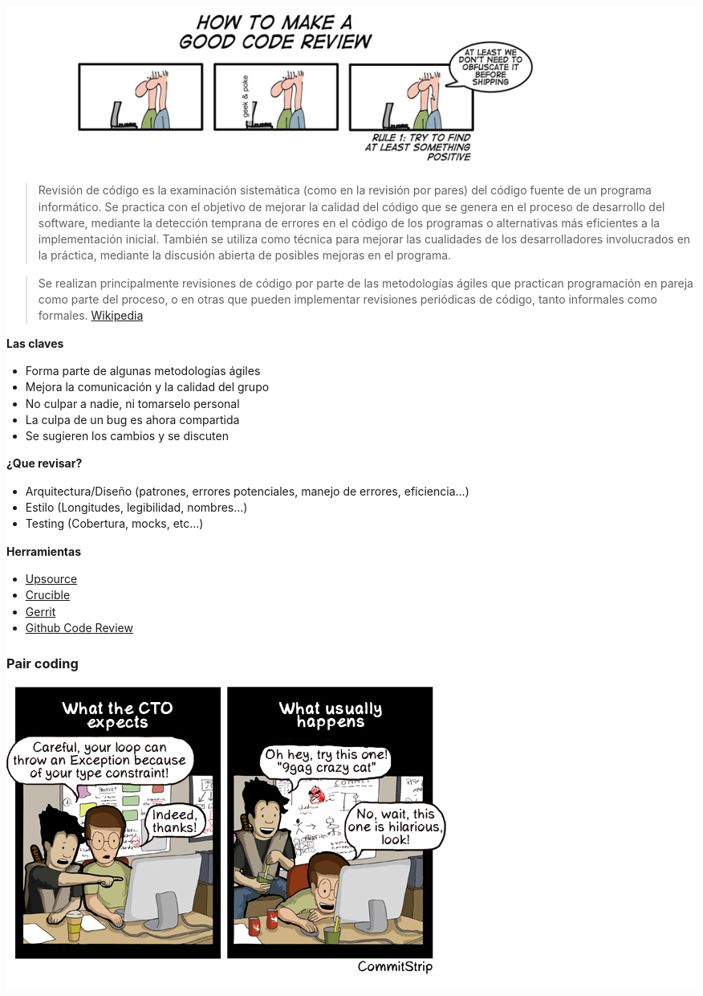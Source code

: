 ![img](../assets/clase12/138f3e0e-a43d-4d08-b65d-bb4c3c14aea1.png)

> Revisión de código es la examinación sistemática (como en la revisión por pares) del código fuente de un programa informático. Se practica con el objetivo de mejorar la calidad del código que se genera en el proceso de desarrollo del software, mediante la detección temprana de errores en el código de los programas o alternativas más eficientes a la implementación inicial. También se utiliza como técnica para mejorar las cualidades de los desarrolladores involucrados en la práctica, mediante la discusión abierta de posibles mejoras en el programa.

> Se realizan principalmente revisiones de código por parte de las metodologías ágiles que practican programación en pareja como parte del proceso, o en otras que pueden implementar revisiones periódicas de código, tanto informales como formales. [Wikipedia](https://es.wikipedia.org/wiki/Revisi%C3%B3n_de_c%C3%B3digo)

**Las claves**
- Forma parte de algunas metodologías ágiles
- Mejora la comunicación y la calidad del grupo
- No culpar a nadie, ni tomarselo personal
- La culpa de un bug es ahora compartida
- Se sugieren los cambios y se discuten

**¿Que revisar?**
- Arquitectura/Diseño (patrones, errores potenciales, manejo de errores, eficiencia...)
- Estilo (Longitudes, legibilidad, nombres...)
- Testing (Cobertura, mocks, etc...)

**Herramientas**
- [Upsource](https://www.jetbrains.com/upsource/)
- [Crucible](https://es.atlassian.com/software/crucible)
- [Gerrit](https://www.gerritcodereview.com/)
- [Github Code Review](https://github.com/features/code-review/)

### Pair coding

![IMG](../assets/clase12/5ff517aa-22d4-485b-a42a-0c32af2a3cc4.jpeg)

